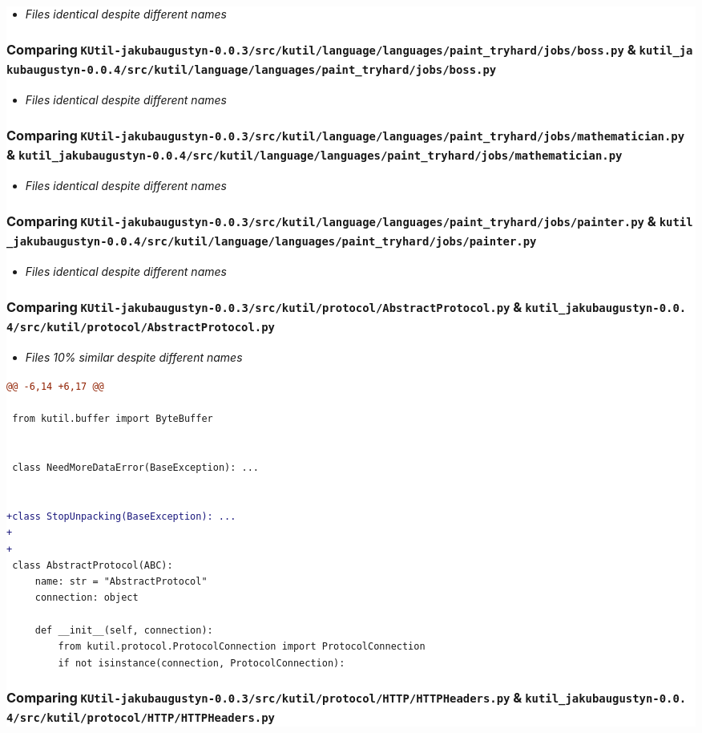  * *Files identical despite different names*

### Comparing `KUtil-jakubaugustyn-0.0.3/src/kutil/language/languages/paint_tryhard/jobs/boss.py` & `kutil_jakubaugustyn-0.0.4/src/kutil/language/languages/paint_tryhard/jobs/boss.py`

 * *Files identical despite different names*

### Comparing `KUtil-jakubaugustyn-0.0.3/src/kutil/language/languages/paint_tryhard/jobs/mathematician.py` & `kutil_jakubaugustyn-0.0.4/src/kutil/language/languages/paint_tryhard/jobs/mathematician.py`

 * *Files identical despite different names*

### Comparing `KUtil-jakubaugustyn-0.0.3/src/kutil/language/languages/paint_tryhard/jobs/painter.py` & `kutil_jakubaugustyn-0.0.4/src/kutil/language/languages/paint_tryhard/jobs/painter.py`

 * *Files identical despite different names*

### Comparing `KUtil-jakubaugustyn-0.0.3/src/kutil/protocol/AbstractProtocol.py` & `kutil_jakubaugustyn-0.0.4/src/kutil/protocol/AbstractProtocol.py`

 * *Files 10% similar despite different names*

```diff
@@ -6,14 +6,17 @@
 
 from kutil.buffer import ByteBuffer
 
 
 class NeedMoreDataError(BaseException): ...
 
 
+class StopUnpacking(BaseException): ...
+
+
 class AbstractProtocol(ABC):
     name: str = "AbstractProtocol"
     connection: object
 
     def __init__(self, connection):
         from kutil.protocol.ProtocolConnection import ProtocolConnection
         if not isinstance(connection, ProtocolConnection):
```

### Comparing `KUtil-jakubaugustyn-0.0.3/src/kutil/protocol/HTTP/HTTPHeaders.py` & `kutil_jakubaugustyn-0.0.4/src/kutil/protocol/HTTP/HTTPHeaders.py`
